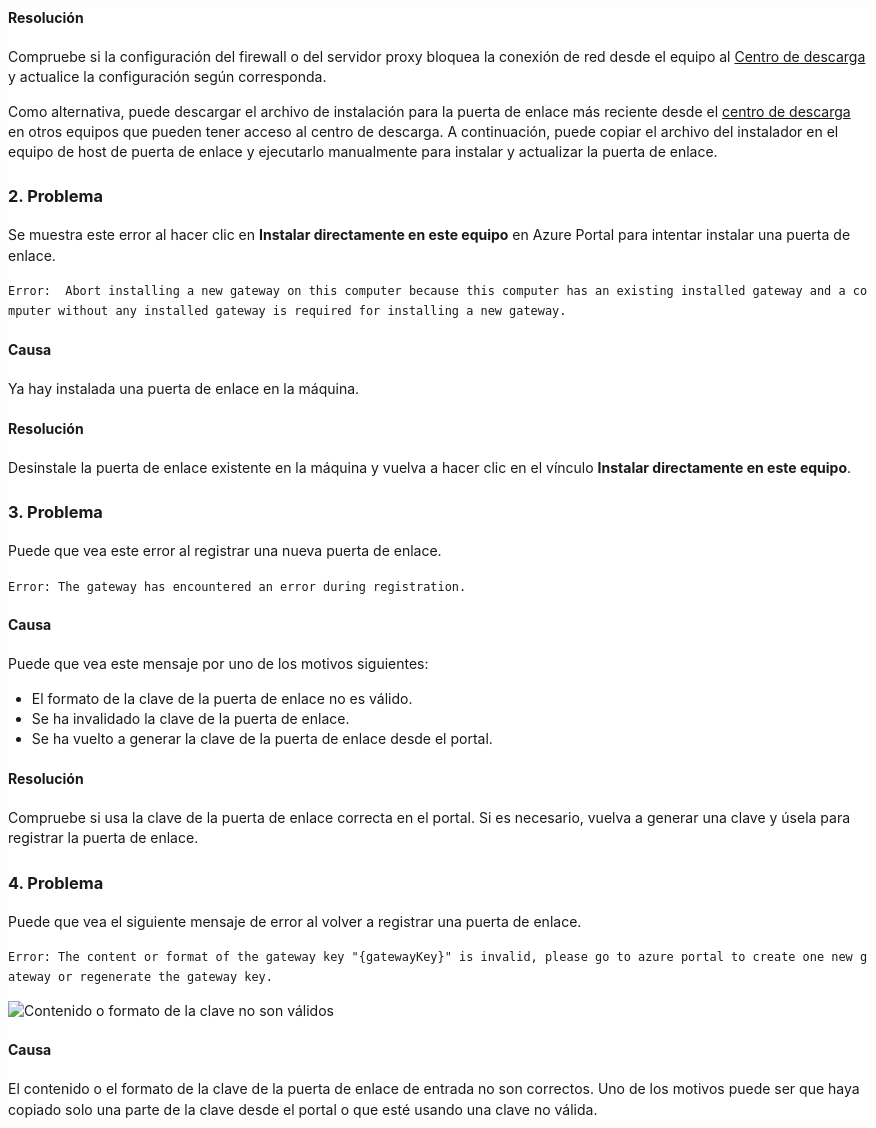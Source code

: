 #### <a name="resolution"></a>Resolución
Compruebe si la configuración del firewall o del servidor proxy bloquea la conexión de red desde el equipo al [Centro de descarga](https://download.microsoft.com/) y actualice la configuración según corresponda.

Como alternativa, puede descargar el archivo de instalación para la puerta de enlace más reciente desde el [centro de descarga](https://www.microsoft.com/download/details.aspx?id=39717) en otros equipos que pueden tener acceso al centro de descarga. A continuación, puede copiar el archivo del instalador en el equipo de host de puerta de enlace y ejecutarlo manualmente para instalar y actualizar la puerta de enlace.

### <a name="2-problem"></a>2. Problema
Se muestra este error al hacer clic en **Instalar directamente en este equipo** en Azure Portal para intentar instalar una puerta de enlace.

`Error:  Abort installing a new gateway on this computer because this computer has an existing installed gateway and a computer without any installed gateway is required for installing a new gateway.`  

#### <a name="cause"></a>Causa
Ya hay instalada una puerta de enlace en la máquina.

#### <a name="resolution"></a>Resolución
Desinstale la puerta de enlace existente en la máquina y vuelva a hacer clic en el vínculo **Instalar directamente en este equipo**.

### <a name="3-problem"></a>3. Problema
Puede que vea este error al registrar una nueva puerta de enlace.

`Error: The gateway has encountered an error during registration.`

#### <a name="cause"></a>Causa
Puede que vea este mensaje por uno de los motivos siguientes:

* El formato de la clave de la puerta de enlace no es válido.
* Se ha invalidado la clave de la puerta de enlace.
* Se ha vuelto a generar la clave de la puerta de enlace desde el portal.  

#### <a name="resolution"></a>Resolución
Compruebe si usa la clave de la puerta de enlace correcta en el portal. Si es necesario, vuelva a generar una clave y úsela para registrar la puerta de enlace.

### <a name="4-problem"></a>4. Problema
Puede que vea el siguiente mensaje de error al volver a registrar una puerta de enlace.

`Error: The content or format of the gateway key "{gatewayKey}" is invalid, please go to azure portal to create one new gateway or regenerate the gateway key.`



![Contenido o formato de la clave no son válidos](media/data-factory-troubleshoot-gateway-issues/invalid-format-gateway-key.png)

#### <a name="cause"></a>Causa
El contenido o el formato de la clave de la puerta de enlace de entrada no son correctos. Uno de los motivos puede ser que haya copiado solo una parte de la clave desde el portal o que esté usando una clave no válida.
